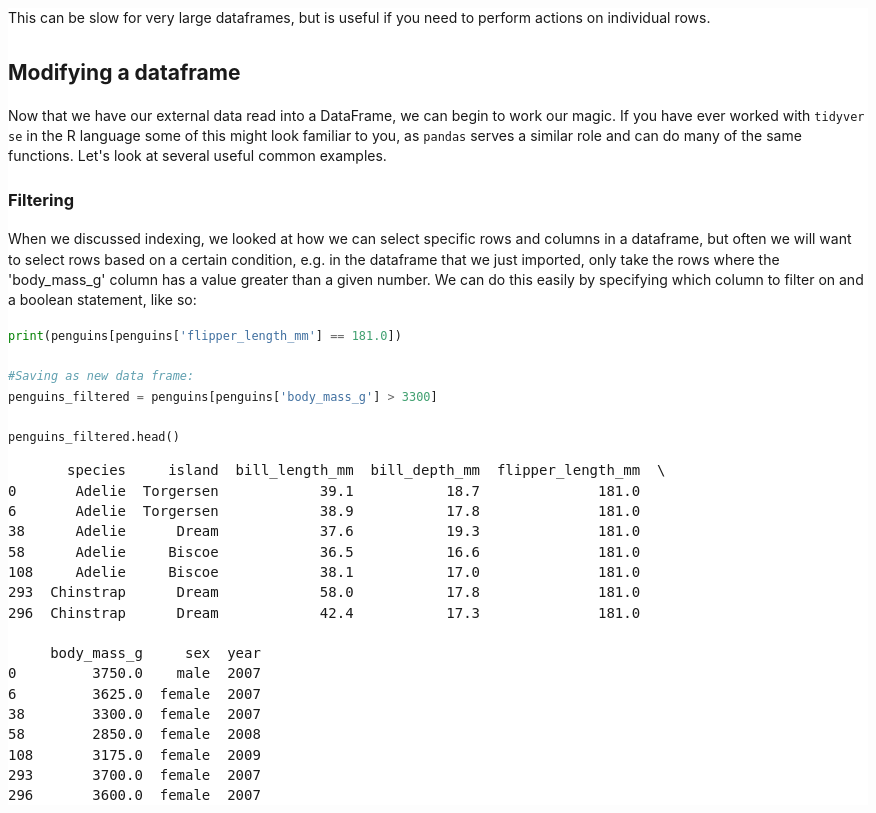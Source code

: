 This can be slow for very large dataframes, but is useful if you need to perform actions on individual rows.

## Modifying a dataframe
Now that we have our external data read into a DataFrame, we can begin to work our magic. If you have ever worked with `tidyverse` in the R language some of this might look familiar to you, as `pandas` serves a similar role and can do many of the same functions. Let's look at several useful common examples.

### Filtering
When we discussed indexing, we looked at how we can select specific rows and columns in a dataframe, but often we will want to select rows based on a certain condition, e.g. in the dataframe that we just imported, only take the rows where the 'body_mass_g' column has a value greater than a given number. We can do this easily by specifying which column to filter on and a boolean statement, like so:


```python
print(penguins[penguins['flipper_length_mm'] == 181.0])

#Saving as new data frame:
penguins_filtered = penguins[penguins['body_mass_g'] > 3300]

penguins_filtered.head()
```

<pre class="output-block">
       species     island  bill_length_mm  bill_depth_mm  flipper_length_mm  \
0       Adelie  Torgersen            39.1           18.7              181.0   
6       Adelie  Torgersen            38.9           17.8              181.0   
38      Adelie      Dream            37.6           19.3              181.0   
58      Adelie     Biscoe            36.5           16.6              181.0   
108     Adelie     Biscoe            38.1           17.0              181.0   
293  Chinstrap      Dream            58.0           17.8              181.0   
296  Chinstrap      Dream            42.4           17.3              181.0   

     body_mass_g     sex  year  
0         3750.0    male  2007  
6         3625.0  female  2007  
38        3300.0  female  2007  
58        2850.0  female  2008  
108       3175.0  female  2009  
293       3700.0  female  2007  
296       3600.0  female  2007  
</pre>

<div>
<style scoped>
    .dataframe tbody tr th:only-of-type {
        vertical-align: middle;
    }

    .dataframe tbody tr th {
        vertical-align: top;
    }
